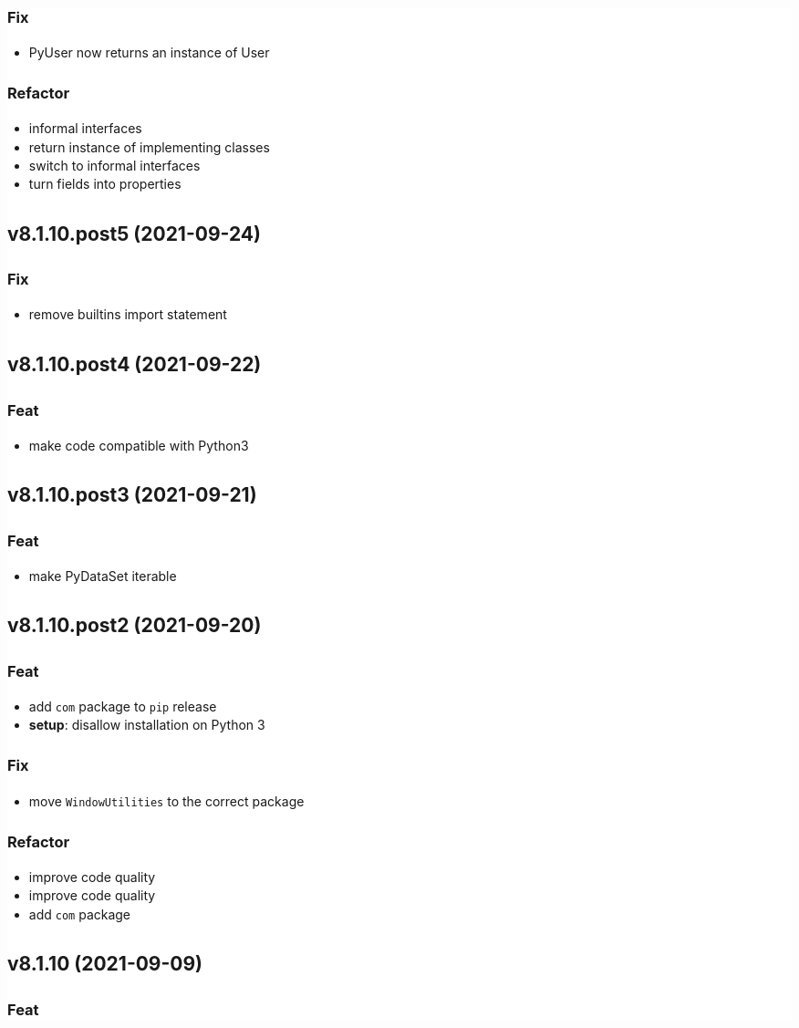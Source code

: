 ### Fix

- PyUser now returns an instance of User

### Refactor

- informal interfaces
- return instance of implementing classes
- switch to informal interfaces
- turn fields into properties

## v8.1.10.post5 (2021-09-24)

### Fix

- remove builtins import statement

## v8.1.10.post4 (2021-09-22)

### Feat

- make code compatible with Python3

## v8.1.10.post3 (2021-09-21)

### Feat

- make PyDataSet iterable

## v8.1.10.post2 (2021-09-20)

### Feat

- add `com` package to `pip` release
- **setup**: disallow installation on Python 3

### Fix

- move `WindowUtilities` to the correct package

### Refactor

- improve code quality
- improve code quality
- add `com` package

## v8.1.10 (2021-09-09)

### Feat
